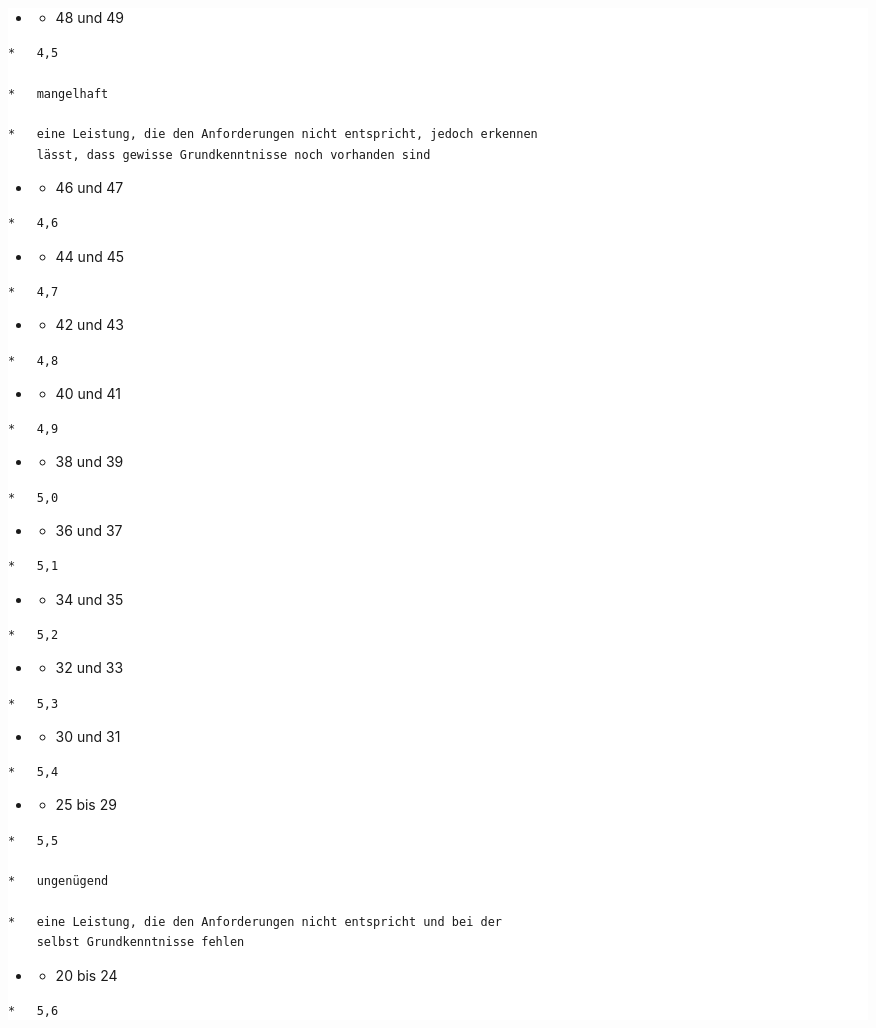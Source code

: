 
*    *   48 und 49

    *   4,5

    *   mangelhaft

    *   eine Leistung, die den Anforderungen nicht entspricht, jedoch erkennen
        lässt, dass gewisse Grundkenntnisse noch vorhanden sind


*    *   46 und 47

    *   4,6


*    *   44 und 45

    *   4,7


*    *   42 und 43

    *   4,8


*    *   40 und 41

    *   4,9


*    *   38 und 39

    *   5,0


*    *   36 und 37

    *   5,1


*    *   34 und 35

    *   5,2


*    *   32 und 33

    *   5,3


*    *   30 und 31

    *   5,4


*    *   25 bis 29

    *   5,5

    *   ungenügend

    *   eine Leistung, die den Anforderungen nicht entspricht und bei der
        selbst Grundkenntnisse fehlen


*    *   20 bis 24

    *   5,6
